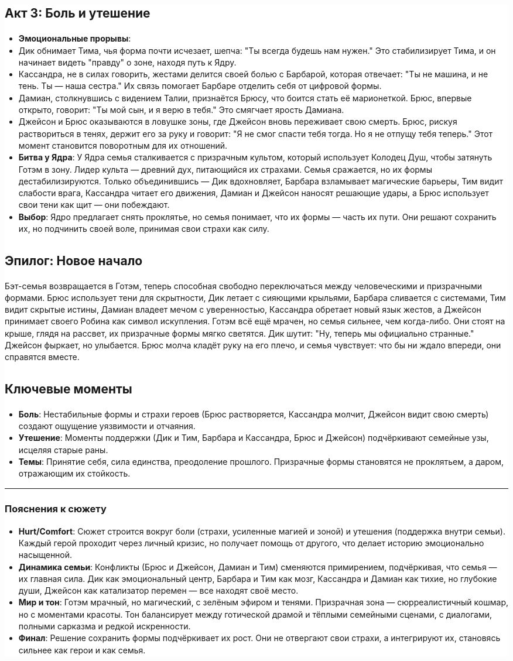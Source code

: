 ## Акт 3: Боль и утешение
- **Эмоциональные прорывы**:
- Дик обнимает Тима, чья форма почти исчезает, шепча: "Ты всегда будешь нам нужен." Это стабилизирует Тима, и он начинает видеть "правду" о зоне, находя путь к Ядру.
- Кассандра, не в силах говорить, жестами делится своей болью с Барбарой, которая отвечает: "Ты не машина, и не тень. Ты — наша сестра." Их связь помогает Барбаре отделить себя от цифровой формы.
- Дамиан, столкнувшись с видением Талии, признаётся Брюсу, что боится стать её марионеткой. Брюс, впервые открыто, говорит: "Ты мой сын, и я верю в тебя." Это смягчает ярость Дамиана.
- Джейсон и Брюс оказываются в ловушке зоны, где Джейсон вновь переживает свою смерть. Брюс, рискуя раствориться в тенях, держит его за руку и говорит: "Я не смог спасти тебя тогда. Но я не отпущу тебя теперь." Этот момент становится поворотным для их отношений.
- **Битва у Ядра**: У Ядра семья сталкивается с призрачным культом, который использует Колодец Душ, чтобы затянуть Готэм в зону. Лидер культа — древний дух, питающийся их страхами. Семья сражается, но их формы дестабилизируются. Только объединившись — Дик вдохновляет, Барбара взламывает магические барьеры, Тим видит слабости врага, Кассандра читает его движения, Дамиан и Джейсон наносят решающие удары, а Брюс использует свои тени как щит — они побеждают.
- **Выбор**: Ядро предлагает снять проклятье, но семья понимает, что их формы — часть их пути. Они решают сохранить их, но подчинить своей воле, принимая свои страхи как силу.

## Эпилог: Новое начало
Бэт-семья возвращается в Готэм, теперь способная свободно переключаться между человеческими и призрачными формами. Брюс использует тени для скрытности, Дик летает с сияющими крыльями, Барбара сливается с системами, Тим видит скрытые истины, Дамиан владеет мечом с уверенностью, Кассандра обретает новый язык жестов, а Джейсон принимает своего Робина как символ искупления. Готэм всё ещё мрачен, но семья сильнее, чем когда-либо. Они стоят на крыше, глядя на рассвет, их призрачные формы мягко светятся. Дик шутит: "Ну, теперь мы официально странные." Джейсон фыркает, но улыбается. Брюс молча кладёт руку на его плечо, и семья чувствует: что бы ни ждало впереди, они справятся вместе.

## Ключевые моменты
- **Боль**: Нестабильные формы и страхи героев (Брюс растворяется, Кассандра молчит, Джейсон видит свою смерть) создают ощущение уязвимости и отчаяния.
- **Утешение**: Моменты поддержки (Дик и Тим, Барбара и Кассандра, Брюс и Джейсон) подчёркивают семейные узы, исцеляя старые раны.
- **Темы**: Принятие себя, сила единства, преодоление прошлого. Призрачные формы становятся не проклятьем, а даром, отражающим их стойкость.



---

### Пояснения к сюжету

- **Hurt/Comfort**: Сюжет строится вокруг боли (страхи, усиленные магией и зоной) и утешения (поддержка внутри семьи). Каждый герой проходит через личный кризис, но получает помощь от другого, что делает историю эмоционально насыщенной.
- **Динамика семьи**: Конфликты (Брюс и Джейсон, Дамиан и Тим) сменяются примирением, подчёркивая, что семья — их главная сила. Дик как эмоциональный центр, Барбара и Тим как мозг, Кассандра и Дамиан как тихие, но глубокие души, Джейсон как катализатор перемен — все находят своё место.
- **Мир и тон**: Готэм мрачный, но магический, с зелёным эфиром и тенями. Призрачная зона — сюрреалистичный кошмар, но с моментами красоты. Тон балансирует между готической драмой и тёплыми семейными сценами, с диалогами, полными сарказма и редкой искренности.
- **Финал**: Решение сохранить формы подчёркивает их рост. Они не отвергают свои страхи, а интегрируют их, становясь сильнее как герои и как семья.
